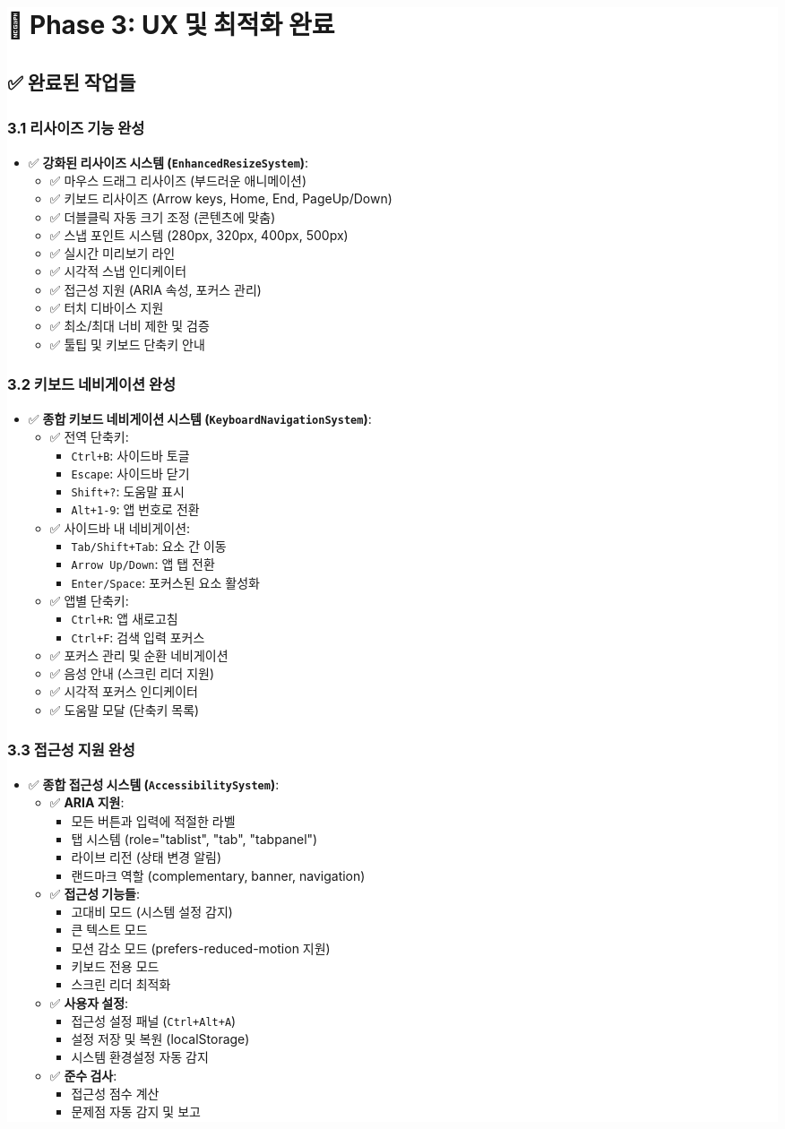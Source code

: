 # 🎨 Phase 3: UX 및 최적화 완료

## ✅ 완료된 작업들

### 3.1 리사이즈 기능 완성
- ✅ **강화된 리사이즈 시스템 (`EnhancedResizeSystem`)**:
  - ✅ 마우스 드래그 리사이즈 (부드러운 애니메이션)
  - ✅ 키보드 리사이즈 (Arrow keys, Home, End, PageUp/Down)
  - ✅ 더블클릭 자동 크기 조정 (콘텐츠에 맞춤)
  - ✅ 스냅 포인트 시스템 (280px, 320px, 400px, 500px)
  - ✅ 실시간 미리보기 라인
  - ✅ 시각적 스냅 인디케이터
  - ✅ 접근성 지원 (ARIA 속성, 포커스 관리)
  - ✅ 터치 디바이스 지원
  - ✅ 최소/최대 너비 제한 및 검증
  - ✅ 툴팁 및 키보드 단축키 안내

### 3.2 키보드 네비게이션 완성
- ✅ **종합 키보드 네비게이션 시스템 (`KeyboardNavigationSystem`)**:
  - ✅ 전역 단축키:
    - `Ctrl+B`: 사이드바 토글
    - `Escape`: 사이드바 닫기
    - `Shift+?`: 도움말 표시
    - `Alt+1-9`: 앱 번호로 전환
  - ✅ 사이드바 내 네비게이션:
    - `Tab/Shift+Tab`: 요소 간 이동
    - `Arrow Up/Down`: 앱 탭 전환
    - `Enter/Space`: 포커스된 요소 활성화
  - ✅ 앱별 단축키:
    - `Ctrl+R`: 앱 새로고침
    - `Ctrl+F`: 검색 입력 포커스
  - ✅ 포커스 관리 및 순환 네비게이션
  - ✅ 음성 안내 (스크린 리더 지원)
  - ✅ 시각적 포커스 인디케이터
  - ✅ 도움말 모달 (단축키 목록)

### 3.3 접근성 지원 완성
- ✅ **종합 접근성 시스템 (`AccessibilitySystem`)**:
  - ✅ **ARIA 지원**:
    - 모든 버튼과 입력에 적절한 라벨
    - 탭 시스템 (role="tablist", "tab", "tabpanel")
    - 라이브 리전 (상태 변경 알림)
    - 랜드마크 역할 (complementary, banner, navigation)
  - ✅ **접근성 기능들**:
    - 고대비 모드 (시스템 설정 감지)
    - 큰 텍스트 모드
    - 모션 감소 모드 (prefers-reduced-motion 지원)
    - 키보드 전용 모드
    - 스크린 리더 최적화
  - ✅ **사용자 설정**:
    - 접근성 설정 패널 (`Ctrl+Alt+A`)
    - 설정 저장 및 복원 (localStorage)
    - 시스템 환경설정 자동 감지
  - ✅ **준수 검사**:
    - 접근성 점수 계산
    - 문제점 자동 감지 및 보고
